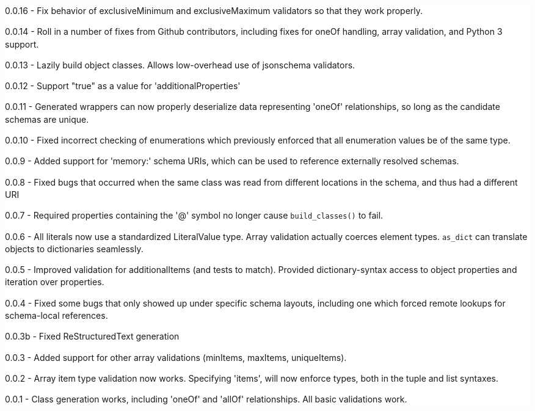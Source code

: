 0.0.16 - Fix behavior of exclusiveMinimum and exclusiveMaximum
validators so that they work properly.

0.0.14 - Roll in a number of fixes from Github contributors,
including fixes for oneOf handling, array validation, and Python
3 support.

0.0.13 - Lazily build object classes. Allows low-overhead use
of jsonschema validators.

0.0.12 - Support "true" as a value for 'additionalProperties'

0.0.11 - Generated wrappers can now properly deserialize data
representing 'oneOf' relationships, so long as the candidate
schemas are unique.

0.0.10 - Fixed incorrect checking of enumerations which
previously enforced that all enumeration values be of the same
type.

0.0.9 - Added support for 'memory:' schema URIs, which can be
used to reference externally resolved schemas.

0.0.8 - Fixed bugs that occurred when the same class was read
from different locations in the schema, and thus had a different
URI

0.0.7 - Required properties containing the '@' symbol no longer
cause `build_classes()` to fail.

0.0.6 - All literals now use a standardized LiteralValue type.
Array validation actually coerces element types. `as_dict` can
translate objects to dictionaries seamlessly.

0.0.5 - Improved validation for additionalItems (and tests to
match). Provided dictionary-syntax access to object properties
and iteration over properties.

0.0.4 - Fixed some bugs that only showed up under specific schema
layouts, including one which forced remote lookups for
schema-local references.

0.0.3b - Fixed ReStructuredText generation

0.0.3 - Added support for other array validations (minItems,
maxItems, uniqueItems).

0.0.2 - Array item type validation now works. Specifying 'items',
will now enforce types, both in the tuple and list syntaxes.

0.0.1 - Class generation works, including 'oneOf' and 'allOf'
relationships. All basic validations work.
